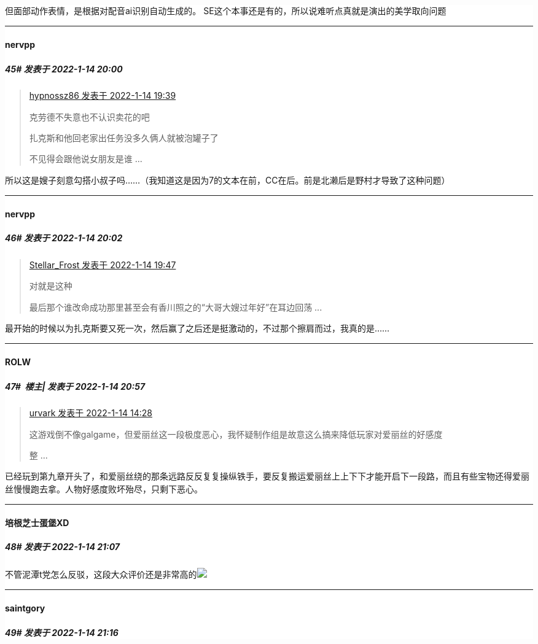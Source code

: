 但面部动作表情，是根据对配音ai识别自动生成的。</blockquote>
SE这个本事还是有的，所以说难听点真就是演出的美学取向问题

*****

####  nervpp  
##### 45#       发表于 2022-1-14 20:00

<blockquote><a href="httphttps://bbs.saraba1st.com/2b/forum.php?mod=redirect&amp;goto=findpost&amp;pid=54292194&amp;ptid=2047340" target="_blank">hypnossz86 发表于 2022-1-14 19:39</a>

克劳德不失意也不认识卖花的吧

扎克斯和他回老家出任务没多久俩人就被泡罐子了

不见得会跟他说女朋友是谁 ...</blockquote>
所以这是嫂子刻意勾搭小叔子吗……（我知道这是因为7的文本在前，CC在后。前是北濑后是野村才导致了这种问题）

*****

####  nervpp  
##### 46#       发表于 2022-1-14 20:02

<blockquote><a href="httphttps://bbs.saraba1st.com/2b/forum.php?mod=redirect&amp;goto=findpost&amp;pid=54292278&amp;ptid=2047340" target="_blank">Stellar_Frost 发表于 2022-1-14 19:47</a>

对就是这种

最后那个谁改命成功那里甚至会有香川照之的“大哥大嫂过年好”在耳边回荡 ...</blockquote>
最开始的时候以为扎克斯要又死一次，然后赢了之后还是挺激动的，不过那个擦肩而过，我真的是……

*****

####  ROLW  
##### 47#         楼主| 发表于 2022-1-14 20:57

<blockquote><a href="httphttps://bbs.saraba1st.com/2b/forum.php?mod=redirect&amp;goto=findpost&amp;pid=54288051&amp;ptid=2047340" target="_blank">urvark 发表于 2022-1-14 14:28</a>

这游戏倒不像galgame，但爱丽丝这一段极度恶心，我怀疑制作组是故意这么搞来降低玩家对爱丽丝的好感度

整 ...</blockquote>
已经玩到第九章开头了，和爱丽丝绕的那条远路反反复复操纵铁手，要反复搬运爱丽丝上上下下才能开启下一段路，而且有些宝物还得爱丽丝慢慢跑去拿。人物好感度败坏殆尽，只剩下恶心。

*****

####  培根芝士蛋堡XD  
##### 48#       发表于 2022-1-14 21:07

不管泥潭t党怎么反驳，这段大众评价还是非常高的<img src="https://static.saraba1st.com/image/smiley/face2017/066.png" referrerpolicy="no-referrer">

*****

####  saintgory  
##### 49#       发表于 2022-1-14 21:16
